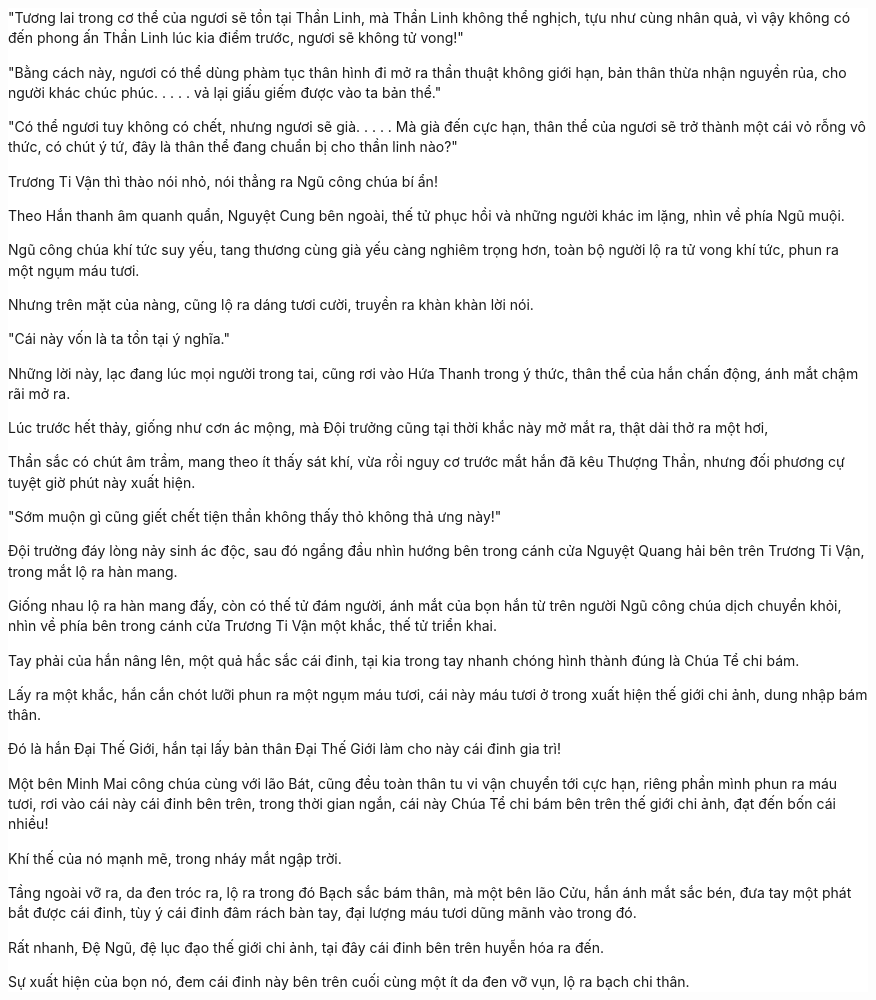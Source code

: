 "Tương lai trong cơ thể của ngươi sẽ tồn tại Thần Linh, mà Thần Linh không thể nghịch, tựu như cùng nhân quả, vì vậy không có đến phong ấn Thần Linh lúc kia điểm trước, ngươi sẽ không tử vong!"

"Bằng cách này, ngươi có thể dùng phàm tục thân hình đi mở ra thần thuật không giới hạn, bản thân thừa nhận nguyền rủa, cho người khác chúc phúc. . . . . vả lại giấu giếm được vào ta bản thể."

"Có thể ngươi tuy không có chết, nhưng ngươi sẽ già. . . . . Mà già đến cực hạn, thân thể của ngươi sẽ trở thành một cái vỏ rỗng vô thức, có chút ý tứ, đây là thân thể đang chuẩn bị cho thần linh nào?"

Trương Ti Vận thì thào nói nhỏ, nói thẳng ra Ngũ công chúa bí ẩn!

Theo Hắn thanh âm quanh quẩn, Nguyệt Cung bên ngoài, thế tử phục hồi và những người khác im lặng, nhìn về phía Ngũ muội.

Ngũ công chúa khí tức suy yếu, tang thương cùng già yếu càng nghiêm trọng hơn, toàn bộ người lộ ra tử vong khí tức, phun ra một ngụm máu tươi.

Nhưng trên mặt của nàng, cũng lộ ra dáng tươi cười, truyền ra khàn khàn lời nói.

"Cái này vốn là ta tồn tại ý nghĩa."

Những lời này, lạc đang lúc mọi người trong tai, cũng rơi vào Hứa Thanh trong ý thức, thân thể của hắn chấn động, ánh mắt chậm rãi mở ra.

Lúc trước hết thảy, giống như cơn ác mộng, mà Đội trưởng cũng tại thời khắc này mở mắt ra, thật dài thở ra một hơi,

Thần sắc có chút âm trầm, mang theo ít thấy sát khí, vừa rồi nguy cơ trước mắt hắn đã kêu Thượng Thần, nhưng đối phương cự tuyệt giờ phút này xuất hiện.

"Sớm muộn gì cũng giết chết tiện thần không thấy thỏ không thả ưng này!"

Đội trưởng đáy lòng nảy sinh ác độc, sau đó ngẩng đầu nhìn hướng bên trong cánh cửa Nguyệt Quang hải bên trên Trương Ti Vận, trong mắt lộ ra hàn mang.

Giống nhau lộ ra hàn mang đấy, còn có thế tử đám người, ánh mắt của bọn hắn từ trên người Ngũ công chúa dịch chuyển khỏi, nhìn về phía bên trong cánh cửa Trương Ti Vận một khắc, thế tử triển khai.

Tay phải của hắn nâng lên, một quả hắc sắc cái đinh, tại kia trong tay nhanh chóng hình thành đúng là Chúa Tể chi bám.

Lấy ra một khắc, hắn cắn chót lưỡi phun ra một ngụm máu tươi, cái này máu tươi ở trong xuất hiện thế giới chi ảnh, dung nhập bám thân.

Đó là hắn Đại Thế Giới, hắn tại lấy bản thân Đại Thế Giới làm cho này cái đinh gia trì!

Một bên Minh Mai công chúa cùng với lão Bát, cũng đều toàn thân tu vi vận chuyển tới cực hạn, riêng phần mình phun ra máu tươi, rơi vào cái này cái đinh bên trên, trong thời gian ngắn, cái này Chúa Tể chi bám bên trên thế giới chi ảnh, đạt đến bốn cái nhiều!

Khí thế của nó mạnh mẽ, trong nháy mắt ngập trời.

Tầng ngoài vỡ ra, da đen tróc ra, lộ ra trong đó Bạch sắc bám thân, mà một bên lão Cửu, hắn ánh mắt sắc bén, đưa tay một phát bắt được cái đinh, tùy ý cái đinh đâm rách bàn tay, đại lượng máu tươi dũng mãnh vào trong đó.

Rất nhanh, Đệ Ngũ, đệ lục đạo thế giới chi ảnh, tại đây cái đinh bên trên huyễn hóa ra đến.

Sự xuất hiện của bọn nó, đem cái đinh này bên trên cuối cùng một ít da đen vỡ vụn, lộ ra bạch chi thân.
